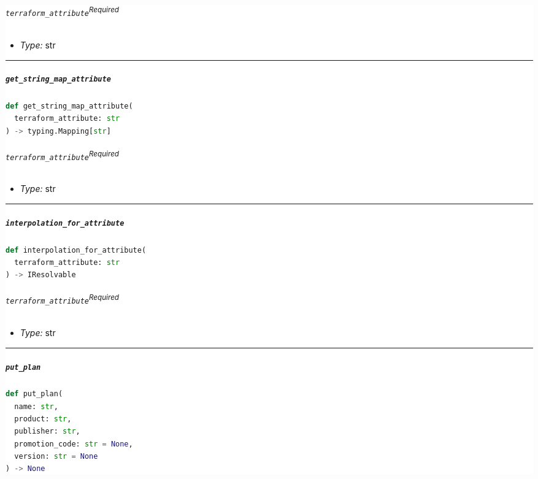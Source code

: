 ###### `terraform_attribute`<sup>Required</sup> <a name="terraform_attribute" id="@cdktf/provider-azurerm.kubernetesClusterExtension.KubernetesClusterExtension.getStringAttribute.parameter.terraformAttribute"></a>

- *Type:* str

---

##### `get_string_map_attribute` <a name="get_string_map_attribute" id="@cdktf/provider-azurerm.kubernetesClusterExtension.KubernetesClusterExtension.getStringMapAttribute"></a>

```python
def get_string_map_attribute(
  terraform_attribute: str
) -> typing.Mapping[str]
```

###### `terraform_attribute`<sup>Required</sup> <a name="terraform_attribute" id="@cdktf/provider-azurerm.kubernetesClusterExtension.KubernetesClusterExtension.getStringMapAttribute.parameter.terraformAttribute"></a>

- *Type:* str

---

##### `interpolation_for_attribute` <a name="interpolation_for_attribute" id="@cdktf/provider-azurerm.kubernetesClusterExtension.KubernetesClusterExtension.interpolationForAttribute"></a>

```python
def interpolation_for_attribute(
  terraform_attribute: str
) -> IResolvable
```

###### `terraform_attribute`<sup>Required</sup> <a name="terraform_attribute" id="@cdktf/provider-azurerm.kubernetesClusterExtension.KubernetesClusterExtension.interpolationForAttribute.parameter.terraformAttribute"></a>

- *Type:* str

---

##### `put_plan` <a name="put_plan" id="@cdktf/provider-azurerm.kubernetesClusterExtension.KubernetesClusterExtension.putPlan"></a>

```python
def put_plan(
  name: str,
  product: str,
  publisher: str,
  promotion_code: str = None,
  version: str = None
) -> None
```
